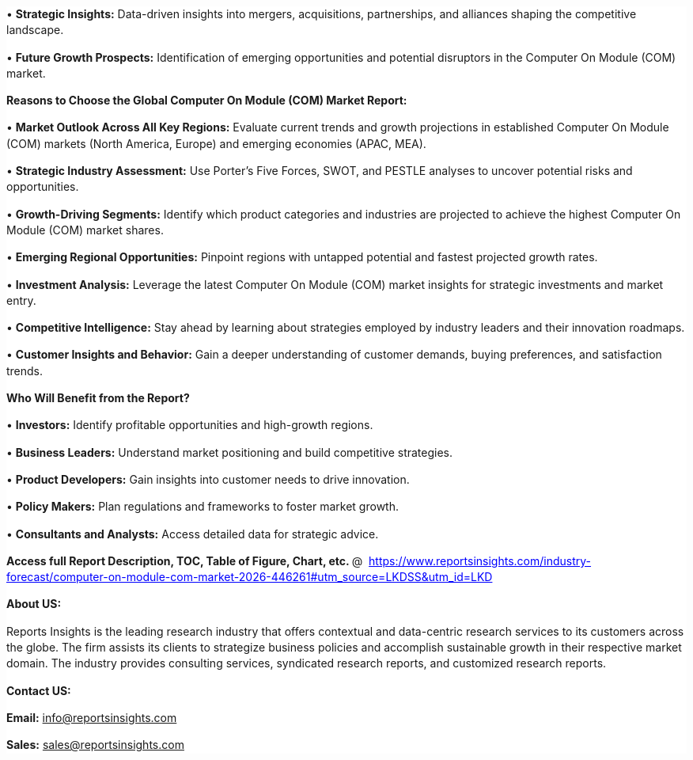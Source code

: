 • <strong>Strategic Insights:</strong> Data-driven insights into mergers, acquisitions, partnerships, and alliances shaping the competitive landscape.

• <strong>Future Growth Prospects:</strong> Identification of emerging opportunities and potential disruptors in the Computer On Module (COM) market.

<strong>Reasons to Choose the Global Computer On Module (COM) Market Report:</strong>

• <strong>Market Outlook Across All Key Regions:</strong> Evaluate current trends and growth projections in established Computer On Module (COM) markets (North America, Europe) and emerging economies (APAC, MEA).

• <strong>Strategic Industry Assessment:</strong> Use Porter’s Five Forces, SWOT, and PESTLE analyses to uncover potential risks and opportunities.

• <strong>Growth-Driving Segments:</strong> Identify which product categories and industries are projected to achieve the highest Computer On Module (COM) market shares.

• <strong>Emerging Regional Opportunities:</strong> Pinpoint regions with untapped potential and fastest projected growth rates.

• <strong>Investment Analysis:</strong> Leverage the latest Computer On Module (COM) market insights for strategic investments and market entry.

• <strong>Competitive Intelligence:</strong> Stay ahead by learning about strategies employed by industry leaders and their innovation roadmaps.

• <strong>Customer Insights and Behavior:</strong> Gain a deeper understanding of customer demands, buying preferences, and satisfaction trends.

<strong>Who Will Benefit from the Report?</strong>

• <strong>Investors:</strong> Identify profitable opportunities and high-growth regions.

• <strong>Business Leaders:</strong> Understand market positioning and build competitive strategies.

• <strong>Product Developers:</strong> Gain insights into customer needs to drive innovation.

• <strong>Policy Makers:</strong> Plan regulations and frameworks to foster market growth.

• <strong>Consultants and Analysts:</strong> Access detailed data for strategic advice.
</ul>
<strong>Access full Report Description, TOC, Table of Figure, Chart, etc. </strong>@  <a href=https://www.reportsinsights.com/industry-forecast/computer-on-module-com-market-2026-446261#utm_source=LKDSS&utm_id=LKD style=color:#0000ff;>https://www.reportsinsights.com/industry-forecast/computer-on-module-com-market-2026-446261#utm_source=LKDSS&utm_id=LKD</a></font>

<strong><strong>About US</strong>:</strong>

Reports Insights is the leading research industry that offers contextual and data-centric research services to its customers across the globe. The firm assists its clients to strategize business policies and accomplish sustainable growth in their respective market domain. The industry provides consulting services, syndicated research reports, and customized research reports.

<strong>Contact US:</strong>

<p class=""""><b>Email:</b> <a href=mailto:info@reportsinsights.com>info@reportsinsights.com</a></p>
<p class=""""><b>Sales:</b> <a href=mailto:sales@reportsinsights.com>sales@reportsinsights.com</a></p>
